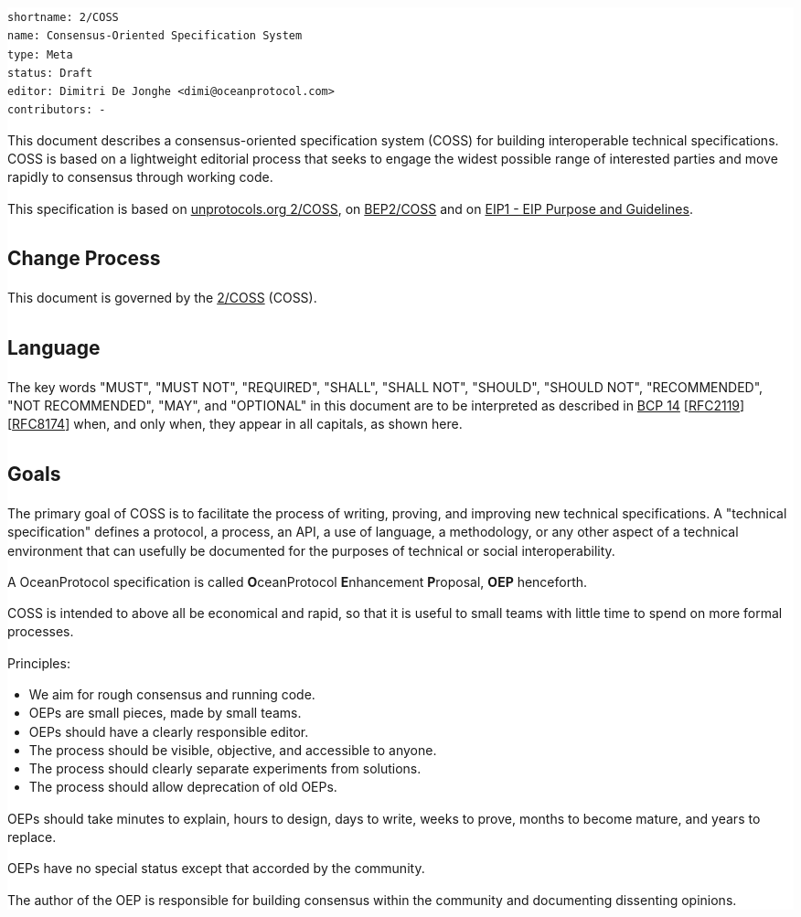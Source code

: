 ```
shortname: 2/COSS
name: Consensus-Oriented Specification System
type: Meta
status: Draft
editor: Dimitri De Jonghe <dimi@oceanprotocol.com>
contributors: -
```

This document describes a consensus-oriented specification system (COSS) for building interoperable technical specifications. COSS is based on a lightweight editorial process that seeks to engage the widest possible range of interested parties and move rapidly to consensus through working code.

This specification is based on [unprotocols.org 2/COSS](https://rfc.unprotocols.org/spec:2/COSS/), on [BEP2/COSS](https://github.com/bigchaindb/BEPs/tree/master/2) and on [EIP1 - EIP Purpose and Guidelines](https://github.com/ethereum/EIPs/blob/master/EIPS/eip-1.md).

## Change Process
This document is governed by the [2/COSS](../2/README.md) (COSS).

## Language
The key words "MUST", "MUST NOT", "REQUIRED", "SHALL", "SHALL NOT", "SHOULD", "SHOULD NOT", "RECOMMENDED", "NOT RECOMMENDED", "MAY", and "OPTIONAL" in this document are to be interpreted as described in [BCP 14](https://tools.ietf.org/html/bcp14) \[[RFC2119](https://tools.ietf.org/html/rfc2119)\] \[[RFC8174](https://tools.ietf.org/html/rfc8174)\] when, and only when, they appear in all capitals, as shown here.

## Goals
The primary goal of COSS is to facilitate the process of writing, proving, and improving new technical specifications. A "technical specification" defines a protocol, a process, an API, a use of language, a methodology, or any other aspect of a technical environment that can usefully be documented for the purposes of technical or social interoperability.

A OceanProtocol specification is called **O**ceanProtocol **E**nhancement **P**roposal, **OEP** henceforth.

COSS is intended to above all be economical and rapid, so that it is useful to small teams with little time to spend on more formal processes.

Principles:

* We aim for rough consensus and running code.
* OEPs are small pieces, made by small teams.
* OEPs should have a clearly responsible editor.
* The process should be visible, objective, and accessible to anyone.
* The process should clearly separate experiments from solutions.
* The process should allow deprecation of old OEPs.

OEPs should take minutes to explain, hours to design, days to write, weeks to prove, months to become mature, and years to replace.

OEPs have no special status except that accorded by the community.

The author of the OEP is responsible for building consensus within the community and documenting dissenting opinions.
